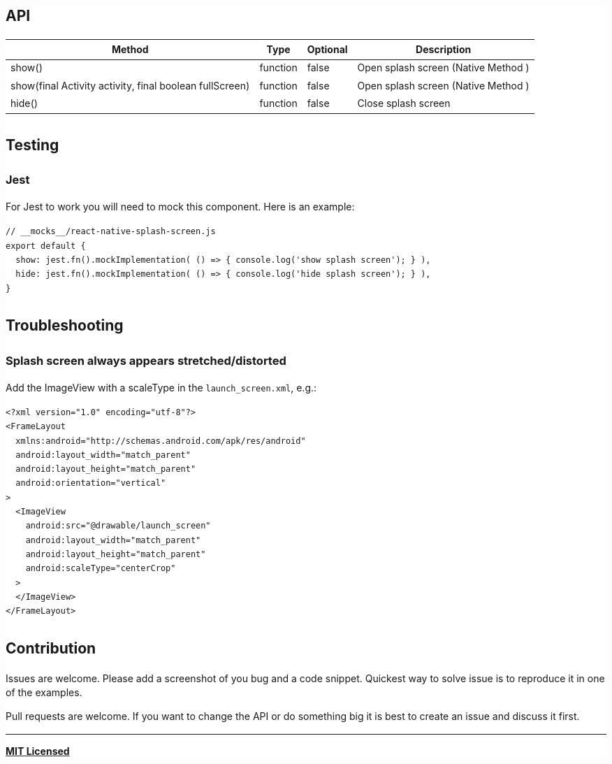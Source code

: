 ## API


| Method | Type     | Optional | Description                         |
|--------|----------|----------|-------------------------------------|
| show() | function | false    | Open splash screen (Native Method ) |
| show(final Activity activity, final boolean fullScreen) | function | false    | Open splash screen (Native Method ) |
| hide() | function | false    | Close splash screen                 |

## Testing

### Jest

For Jest to work you will need to mock this component. Here is an example:

```
// __mocks__/react-native-splash-screen.js
export default {
  show: jest.fn().mockImplementation( () => { console.log('show splash screen'); } ),
  hide: jest.fn().mockImplementation( () => { console.log('hide splash screen'); } ),
}
```

## Troubleshooting 

### Splash screen always appears stretched/distorted
Add the ImageView with a scaleType in the `launch_screen.xml`, e.g.:
```
<?xml version="1.0" encoding="utf-8"?>
<FrameLayout
  xmlns:android="http://schemas.android.com/apk/res/android"
  android:layout_width="match_parent"
  android:layout_height="match_parent"
  android:orientation="vertical"
>
  <ImageView 
    android:src="@drawable/launch_screen"
    android:layout_width="match_parent"
    android:layout_height="match_parent"
    android:scaleType="centerCrop"
  >
  </ImageView>
</FrameLayout>
```

## Contribution

Issues are welcome. Please add a screenshot of you bug and a code snippet. Quickest way to solve issue is to reproduce it in one of the examples.

Pull requests are welcome. If you want to change the API or do something big it is best to create an issue and discuss it first.

---

**[MIT Licensed](https://github.com/crazycodeboy/react-native-splash-screen/blob/master/LICENSE)**
